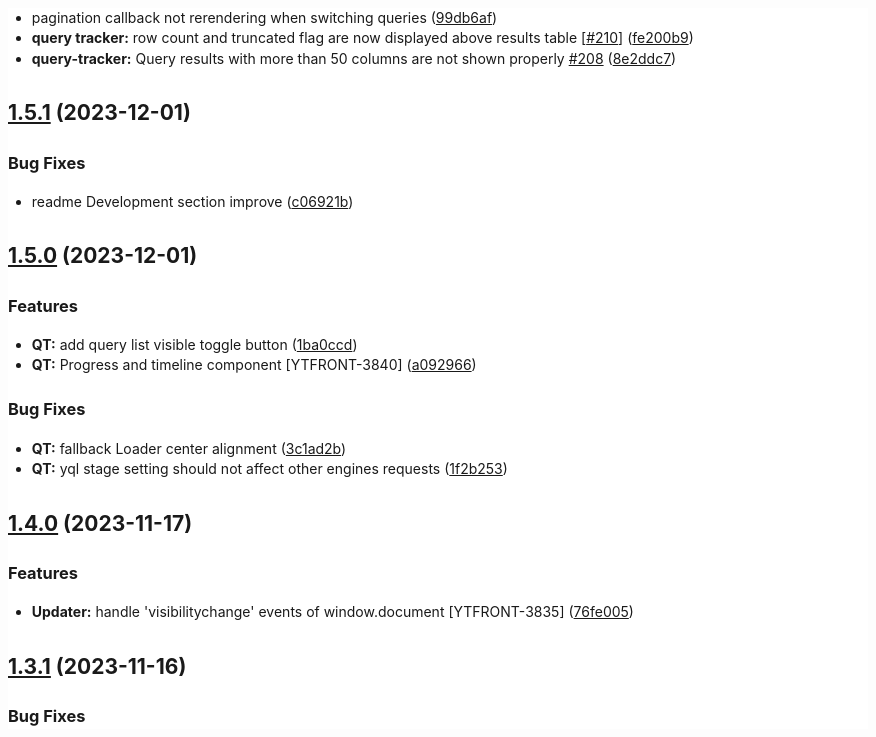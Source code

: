 * pagination callback not rerendering when switching queries ([99db6af](https://github.com/ytsaurus/ytsaurus-ui/commit/99db6af890cbce0213223d605fe604e5ea64b19c))
* **query tracker:** row count and truncated flag are now displayed above results table [[#210](https://github.com/ytsaurus/ytsaurus-ui/issues/210)] ([fe200b9](https://github.com/ytsaurus/ytsaurus-ui/commit/fe200b9a2f964f484aa0e820ea9c68c7b12d8d32))
* **query-tracker:** Query results with more than 50 columns are not shown properly [#208](https://github.com/ytsaurus/ytsaurus-ui/issues/208) ([8e2ddc7](https://github.com/ytsaurus/ytsaurus-ui/commit/8e2ddc77b3b2691a346a3bd22be8b5d2558b61f5))

## [1.5.1](https://github.com/ytsaurus/ytsaurus-ui/compare/ui-v1.5.0...ui-v1.5.1) (2023-12-01)


### Bug Fixes

* readme Development section improve ([c06921b](https://github.com/ytsaurus/ytsaurus-ui/commit/c06921ba3956cd861411927c025607884d991f8b))

## [1.5.0](https://github.com/ytsaurus/ytsaurus-ui/compare/ui-v1.4.0...ui-v1.5.0) (2023-12-01)


### Features

* **QT:** add query list visible toggle button ([1ba0ccd](https://github.com/ytsaurus/ytsaurus-ui/commit/1ba0ccdc2c7e095c86660f472f72eee62210c710))
* **QT:** Progress and timeline component [YTFRONT-3840] ([a092966](https://github.com/ytsaurus/ytsaurus-ui/commit/a092966199317abc8a637569bd28e9249ab8c5ac))


### Bug Fixes

* **QT:** fallback Loader center alignment ([3c1ad2b](https://github.com/ytsaurus/ytsaurus-ui/commit/3c1ad2bb88ca0c489de4d0afc511c28650b2d62a))
* **QT:** yql stage setting should not affect other engines requests ([1f2b253](https://github.com/ytsaurus/ytsaurus-ui/commit/1f2b253d7305ea870f27ed5cc28edfffe0fdeb43))

## [1.4.0](https://github.com/ytsaurus/ytsaurus-ui/compare/ui-v1.3.1...ui-v1.4.0) (2023-11-17)


### Features

* **Updater:** handle 'visibilitychange' events of window.document [YTFRONT-3835] ([76fe005](https://github.com/ytsaurus/ytsaurus-ui/commit/76fe0050e2d0c0c1fe969336cbfe57ba6c70432a))

## [1.3.1](https://github.com/ytsaurus/ytsaurus-ui/compare/ui-v1.3.0...ui-v1.3.1) (2023-11-16)


### Bug Fixes
